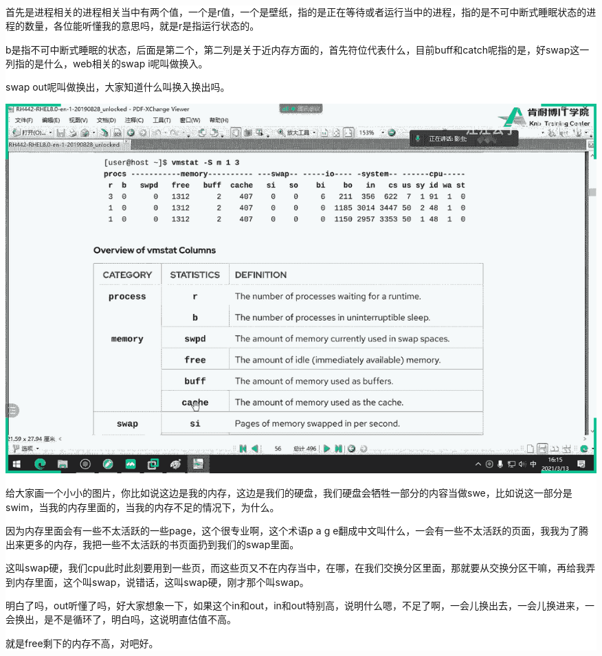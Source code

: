 首先是进程相关的进程相关当中有两个值，一个是r值，一个是壁纸，指的是正在等待或者运行当中的进程，指的是不可中断式睡眠状态的进程的数量，各位能听懂我的意思吗，就是r是指运行状态的。

b是指不可中断式睡眠的状态，后面是第二个，第二列是关于近内存方面的，首先符位代表什么，目前buff和catch呢指的是，好swap这一列指的是什么，web相关的swap i呢叫做换入。

swap out呢叫做换出，大家知道什么叫换入换出吗。

![](img/d51cee42f12a808d1845a820093c9d0d_44.png)

给大家画一个小小的图片，你比如说这边是我的内存，这边是我们的硬盘，我们硬盘会牺牲一部分的内容当做swe，比如说这一部分是swim，当我的内存里面的，当我的内存不足的情况下，为什么。

因为内存里面会有一些不太活跃的一些page，这个很专业啊，这个术语p a g e翻成中文叫什么，一会有一些不太活跃的页面，我我为了腾出来更多的内存，我把一些不太活跃的书页面扔到我们的swap里面。

这叫swap硬，我们cpu此时此刻要用到一些页，而这些页又不在内存当中，在哪，在我们交换分区里面，那就要从交换分区干嘛，再给我弄到内存里面，这个叫swap，说错话，这叫swap硬，刚才那个叫swap。

明白了吗，out听懂了吗，好大家想象一下，如果这个in和out，in和out特别高，说明什么嗯，不足了啊，一会儿换出去，一会儿换进来，一会换出，是不是循环了，明白吗，这说明直估值不高。

就是free剩下的内存不高，对吧好。
